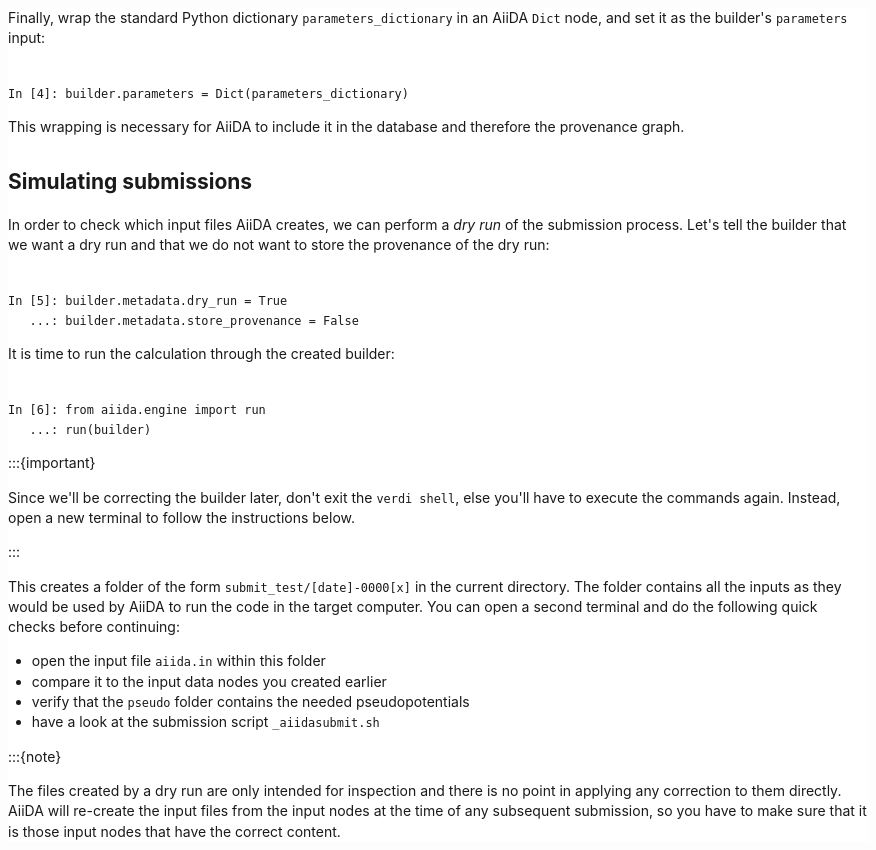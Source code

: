 Finally, wrap the standard Python dictionary `parameters_dictionary` in an AiiDA `Dict` node, and set it as the builder's `parameters` input:

```{code-block} ipython

In [4]: builder.parameters = Dict(parameters_dictionary)

```

This wrapping is necessary for AiiDA to include it in the database and therefore the provenance graph.

## Simulating submissions

In order to check which input files AiiDA creates, we can perform a *dry run* of the submission process.
Let's tell the builder that we want a dry run and that we do not want to store the provenance of the dry run:

```{code-block} ipython

In [5]: builder.metadata.dry_run = True
   ...: builder.metadata.store_provenance = False

```

It is time to run the calculation through the created builder:

```{code-block} ipython

In [6]: from aiida.engine import run
   ...: run(builder)

```

:::{important}

Since we'll be correcting the builder later, don't exit the `verdi shell`, else you'll have to execute the commands again.
Instead, open a new terminal to follow the instructions below.

:::

This creates a folder of the form `submit_test/[date]-0000[x]` in the current directory.
The folder contains all the inputs as they would be used by AiiDA to run the code in the target computer.
You can open a second terminal and do the following quick checks before continuing:

* open the input file `aiida.in` within this folder
* compare it to the input data nodes you created earlier
* verify that the `pseudo` folder contains the needed pseudopotentials
* have a look at the submission script `_aiidasubmit.sh`

:::{note}

The files created by a dry run are only intended for inspection and there is no point in applying any correction to them directly.
AiiDA will re-create the input files from the input nodes at the time of any subsequent submission, so you have to make sure that it is those input nodes that have the correct content.
